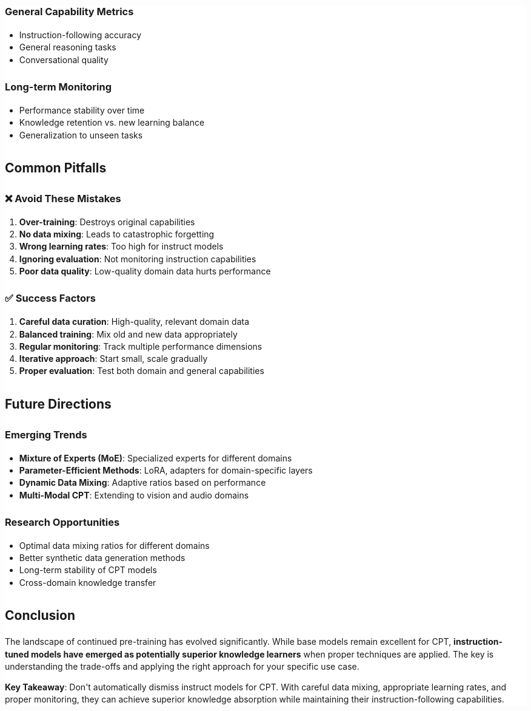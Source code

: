 ### General Capability Metrics
- Instruction-following accuracy
- General reasoning tasks
- Conversational quality

### Long-term Monitoring
- Performance stability over time
- Knowledge retention vs. new learning balance
- Generalization to unseen tasks

## Common Pitfalls

### ❌ Avoid These Mistakes
1. **Over-training**: Destroys original capabilities
2. **No data mixing**: Leads to catastrophic forgetting
3. **Wrong learning rates**: Too high for instruct models
4. **Ignoring evaluation**: Not monitoring instruction capabilities
5. **Poor data quality**: Low-quality domain data hurts performance

### ✅ Success Factors
1. **Careful data curation**: High-quality, relevant domain data
2. **Balanced training**: Mix old and new data appropriately
3. **Regular monitoring**: Track multiple performance dimensions
4. **Iterative approach**: Start small, scale gradually
5. **Proper evaluation**: Test both domain and general capabilities

## Future Directions

### Emerging Trends
- **Mixture of Experts (MoE)**: Specialized experts for different domains
- **Parameter-Efficient Methods**: LoRA, adapters for domain-specific layers
- **Dynamic Data Mixing**: Adaptive ratios based on performance
- **Multi-Modal CPT**: Extending to vision and audio domains

### Research Opportunities
- Optimal data mixing ratios for different domains
- Better synthetic data generation methods
- Long-term stability of CPT models
- Cross-domain knowledge transfer

## Conclusion

The landscape of continued pre-training has evolved significantly. While base models remain excellent for CPT, **instruction-tuned models have emerged as potentially superior knowledge learners** when proper techniques are applied. The key is understanding the trade-offs and applying the right approach for your specific use case.

**Key Takeaway**: Don't automatically dismiss instruct models for CPT. With careful data mixing, appropriate learning rates, and proper monitoring, they can achieve superior knowledge absorption while maintaining their instruction-following capabilities.
